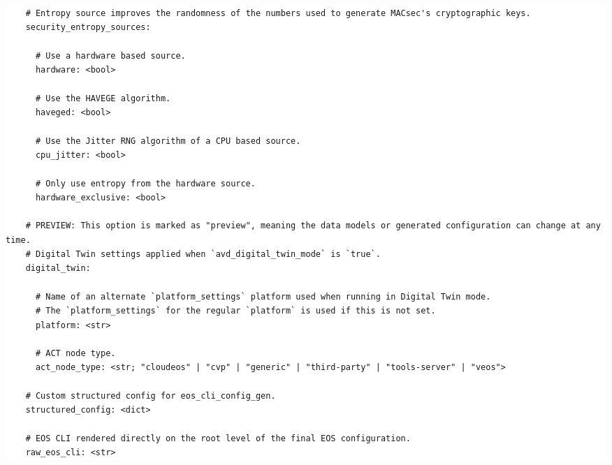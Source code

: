         # Entropy source improves the randomness of the numbers used to generate MACsec's cryptographic keys.
        security_entropy_sources:

          # Use a hardware based source.
          hardware: <bool>

          # Use the HAVEGE algorithm.
          haveged: <bool>

          # Use the Jitter RNG algorithm of a CPU based source.
          cpu_jitter: <bool>

          # Only use entropy from the hardware source.
          hardware_exclusive: <bool>

        # PREVIEW: This option is marked as "preview", meaning the data models or generated configuration can change at any time.
        # Digital Twin settings applied when `avd_digital_twin_mode` is `true`.
        digital_twin:

          # Name of an alternate `platform_settings` platform used when running in Digital Twin mode.
          # The `platform_settings` for the regular `platform` is used if this is not set.
          platform: <str>

          # ACT node type.
          act_node_type: <str; "cloudeos" | "cvp" | "generic" | "third-party" | "tools-server" | "veos">

        # Custom structured config for eos_cli_config_gen.
        structured_config: <dict>

        # EOS CLI rendered directly on the root level of the final EOS configuration.
        raw_eos_cli: <str>

